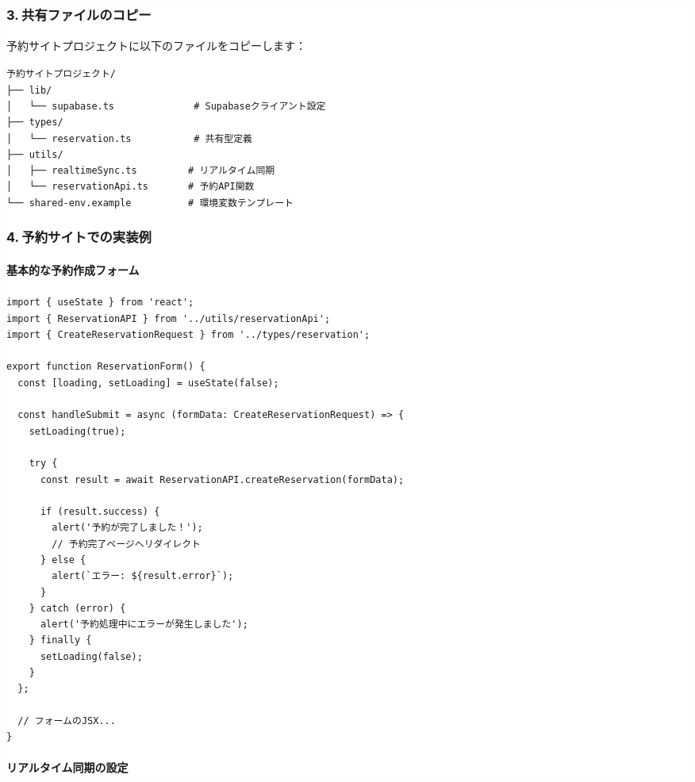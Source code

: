 ### 3. 共有ファイルのコピー

予約サイトプロジェクトに以下のファイルをコピーします：

```
予約サイトプロジェクト/
├── lib/
│   └── supabase.ts              # Supabaseクライアント設定
├── types/
│   └── reservation.ts           # 共有型定義
├── utils/
│   ├── realtimeSync.ts         # リアルタイム同期
│   └── reservationApi.ts       # 予約API関数
└── shared-env.example          # 環境変数テンプレート
```

### 4. 予約サイトでの実装例

#### 基本的な予約作成フォーム

```tsx
import { useState } from 'react';
import { ReservationAPI } from '../utils/reservationApi';
import { CreateReservationRequest } from '../types/reservation';

export function ReservationForm() {
  const [loading, setLoading] = useState(false);
  
  const handleSubmit = async (formData: CreateReservationRequest) => {
    setLoading(true);
    
    try {
      const result = await ReservationAPI.createReservation(formData);
      
      if (result.success) {
        alert('予約が完了しました！');
        // 予約完了ページへリダイレクト
      } else {
        alert(`エラー: ${result.error}`);
      }
    } catch (error) {
      alert('予約処理中にエラーが発生しました');
    } finally {
      setLoading(false);
    }
  };

  // フォームのJSX...
}
```

#### リアルタイム同期の設定
